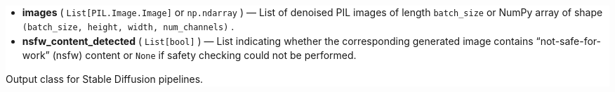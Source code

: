 



* **images** 
 (
 `List[PIL.Image.Image]` 
 or
 `np.ndarray` 
 ) —
List of denoised PIL images of length
 `batch_size` 
 or NumPy array of shape
 `(batch_size, height, width, num_channels)` 
.
* **nsfw\_content\_detected** 
 (
 `List[bool]` 
 ) —
List indicating whether the corresponding generated image contains “not-safe-for-work” (nsfw) content or
 `None` 
 if safety checking could not be performed.


 Output class for Stable Diffusion pipelines.